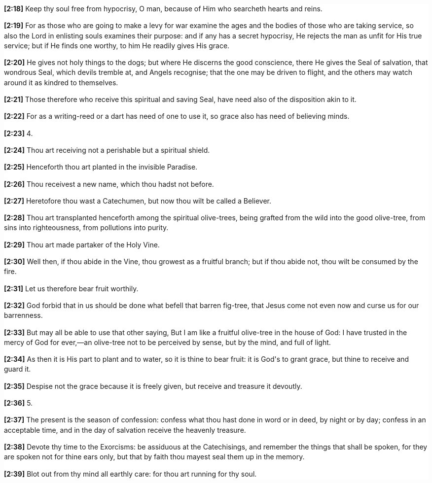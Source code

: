 **[2:18]** Keep thy soul free from hypocrisy, O man, because of Him who searcheth hearts and reins.

**[2:19]** For as those who are going to make a levy for war examine the ages and the bodies of those who are taking service, so also the Lord in enlisting souls examines their purpose: and if any has a secret hypocrisy, He rejects the man as unfit for His true service; but if He finds one worthy, to him He readily gives His grace.

**[2:20]** He gives not holy things to the dogs; but where He discerns the good conscience, there He gives the Seal of salvation, that wondrous Seal, which devils tremble at, and Angels recognise; that the one may be driven to flight, and the others may watch around it as kindred to themselves.

**[2:21]** Those therefore who receive this spiritual and saving Seal, have need also of the disposition akin to it.

**[2:22]** For as a writing-reed or a dart has need of one to use it, so grace also has need of believing minds.

**[2:23]** 4.

**[2:24]** Thou art receiving not a perishable but a spiritual shield.

**[2:25]** Henceforth thou art planted in the invisible Paradise.

**[2:26]** Thou receivest a new name, which thou hadst not before.

**[2:27]** Heretofore thou wast a Catechumen, but now thou wilt be called a Believer.

**[2:28]** Thou art transplanted henceforth among the spiritual olive-trees, being grafted from the wild into the good olive-tree, from sins into righteousness, from pollutions into purity.

**[2:29]** Thou art made partaker of the Holy Vine.

**[2:30]** Well then, if thou abide in the Vine, thou growest as a fruitful branch; but if thou abide not, thou wilt be consumed by the fire.

**[2:31]** Let us therefore bear fruit worthily.

**[2:32]** God forbid that in us should be done what befell that barren fig-tree, that Jesus come not even now and curse us for our barrenness.

**[2:33]** But may all be able to use that other saying, But I am like a fruitful olive-tree in the house of God: I have trusted in the mercy of God for ever,—an olive-tree not to be perceived by sense, but by the mind, and full of light.

**[2:34]** As then it is His part to plant and to water, so it is thine to bear fruit: it is God's to grant grace, but thine to receive and guard it.

**[2:35]** Despise not the grace because it is freely given, but receive and treasure it devoutly.

**[2:36]** 5.

**[2:37]** The present is the season of confession: confess what thou hast done in word or in deed, by night or by day; confess in an acceptable time, and in the day of salvation receive the heavenly treasure.

**[2:38]** Devote thy time to the Exorcisms: be assiduous at the Catechisings, and remember the things that shall be spoken, for they are spoken not for thine ears only, but that by faith thou mayest seal them up in the memory.

**[2:39]** Blot out from thy mind all earthly care: for thou art running for thy soul.
